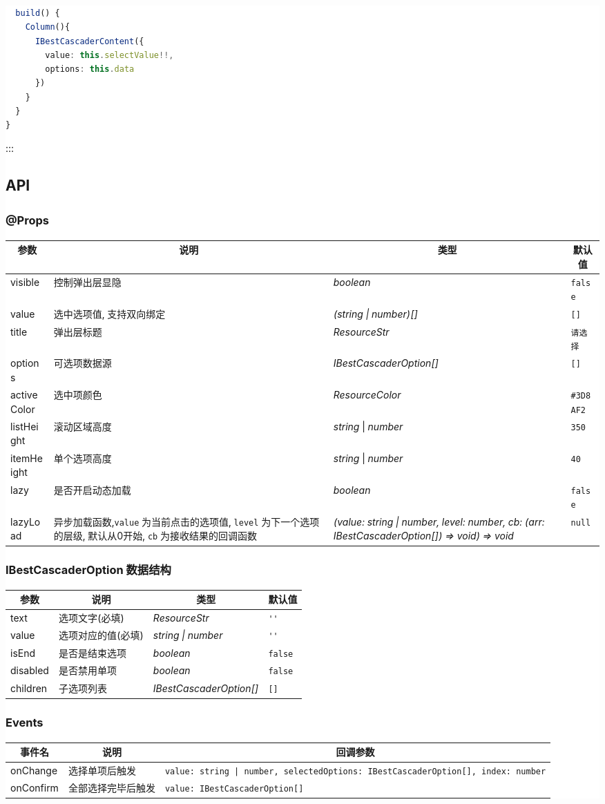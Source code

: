 ```ts
  build() {
    Column(){
      IBestCascaderContent({
        value: this.selectValue!!,
        options: this.data
      })
    }
  }
}
```
:::

## API

### @Props

| 参数         | 说明                                                     | 类型      | 默认值     |
| ------------ | --------------------------------------------------------| --------- | ---------- |
| visible      | 控制弹出层显隐                                           | _boolean_  | `false` |
| value        | 选中选项值, 支持双向绑定                                   | _(string \| number)[]_ | `[]` |
| title        | 弹出层标题                                              | _ResourceStr_  | `请选择` |
| options      | 可选项数据源                                            | _IBestCascaderOption[]_ |`[]`|
| activeColor  | 选中项颜色                                              | _ResourceColor_ | `#3D8AF2`  |
| listHeight   | 滚动区域高度                                             | _string_ \| _number_ | `350`|
| itemHeight   | 单个选项高度                                             | _string_ \| _number_ | `40`|
| lazy         | 是否开启动态加载                                         | _boolean_ | `false` |
| lazyLoad     | 异步加载函数,`value` 为当前点击的选项值, `level` 为下一个选项的层级, 默认从0开始, `cb` 为接收结果的回调函数 | _(value: string \| number, level: number, cb: (arr: IBestCascaderOption[]) => void) => void_|`null`|

### IBestCascaderOption 数据结构

| 参数         | 说明                              | 类型      | 默认值     |
| ------------ | ---------------------------------| --------- | ---------- |
| text        | 选项文字(必填)                      | _ResourceStr_ | `''`  |
| value       | 选项对应的值(必填)                  | _string \| number_ | `''`  |
| isEnd       | 是否是结束选项                      | _boolean_ | `false`  |
| disabled    | 是否禁用单项                        | _boolean_ | `false`  |
| children    | 子选项列表                          | _IBestCascaderOption[]_ | `[]`  |

### Events

| 事件名     | 说明                                             | 回调参数                         |
| ----------| ------------------------------------------------ | -------------------------------- |
| onChange  | 选择单项后触发 | `value: string \| number, selectedOptions: IBestCascaderOption[], index: number` |
| onConfirm | 全部选择完毕后触发 | `value: IBestCascaderOption[]` |
